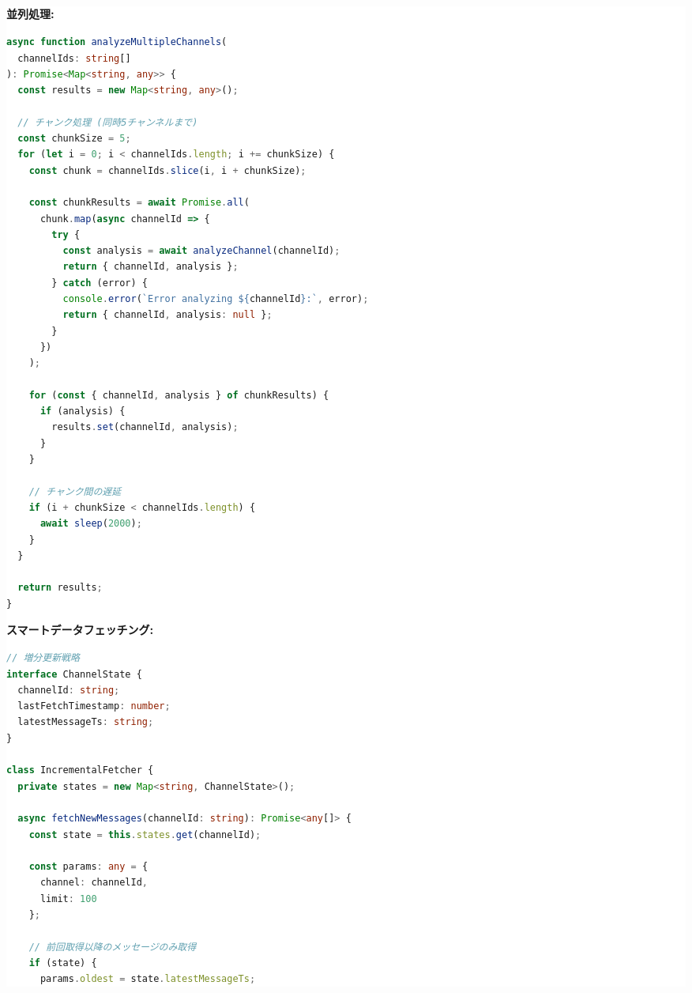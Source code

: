 <strong>並列処理:</strong>

```typescript
async function analyzeMultipleChannels(
  channelIds: string[]
): Promise<Map<string, any>> {
  const results = new Map<string, any>();

  // チャンク処理 (同時5チャンネルまで)
  const chunkSize = 5;
  for (let i = 0; i < channelIds.length; i += chunkSize) {
    const chunk = channelIds.slice(i, i + chunkSize);

    const chunkResults = await Promise.all(
      chunk.map(async channelId => {
        try {
          const analysis = await analyzeChannel(channelId);
          return { channelId, analysis };
        } catch (error) {
          console.error(`Error analyzing ${channelId}:`, error);
          return { channelId, analysis: null };
        }
      })
    );

    for (const { channelId, analysis } of chunkResults) {
      if (analysis) {
        results.set(channelId, analysis);
      }
    }

    // チャンク間の遅延
    if (i + chunkSize < channelIds.length) {
      await sleep(2000);
    }
  }

  return results;
}
```

<strong>スマートデータフェッチング:</strong>

```typescript
// 増分更新戦略
interface ChannelState {
  channelId: string;
  lastFetchTimestamp: number;
  latestMessageTs: string;
}

class IncrementalFetcher {
  private states = new Map<string, ChannelState>();

  async fetchNewMessages(channelId: string): Promise<any[]> {
    const state = this.states.get(channelId);

    const params: any = {
      channel: channelId,
      limit: 100
    };

    // 前回取得以降のメッセージのみ取得
    if (state) {
      params.oldest = state.latestMessageTs;
```